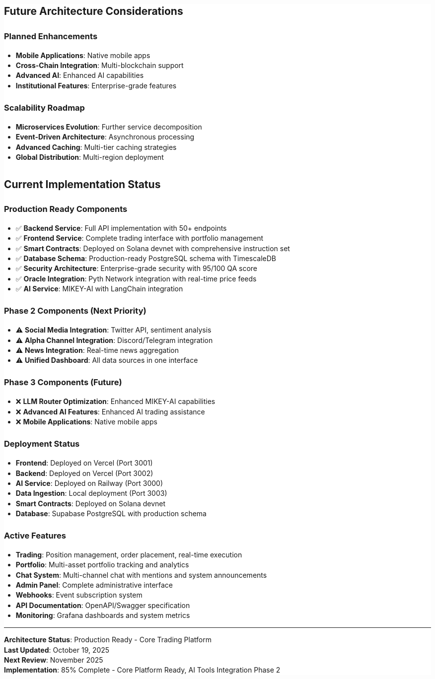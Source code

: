 ## Future Architecture Considerations

### Planned Enhancements
- **Mobile Applications**: Native mobile apps
- **Cross-Chain Integration**: Multi-blockchain support
- **Advanced AI**: Enhanced AI capabilities
- **Institutional Features**: Enterprise-grade features

### Scalability Roadmap
- **Microservices Evolution**: Further service decomposition
- **Event-Driven Architecture**: Asynchronous processing
- **Advanced Caching**: Multi-tier caching strategies
- **Global Distribution**: Multi-region deployment

## Current Implementation Status

### Production Ready Components
- ✅ **Backend Service**: Full API implementation with 50+ endpoints
- ✅ **Frontend Service**: Complete trading interface with portfolio management
- ✅ **Smart Contracts**: Deployed on Solana devnet with comprehensive instruction set
- ✅ **Database Schema**: Production-ready PostgreSQL schema with TimescaleDB
- ✅ **Security Architecture**: Enterprise-grade security with 95/100 QA score
- ✅ **Oracle Integration**: Pyth Network integration with real-time price feeds
- ✅ **AI Service**: MIKEY-AI with LangChain integration

### Phase 2 Components (Next Priority)
- ⚠️ **Social Media Integration**: Twitter API, sentiment analysis
- ⚠️ **Alpha Channel Integration**: Discord/Telegram integration
- ⚠️ **News Integration**: Real-time news aggregation
- ⚠️ **Unified Dashboard**: All data sources in one interface

### Phase 3 Components (Future)
- ❌ **LLM Router Optimization**: Enhanced MIKEY-AI capabilities
- ❌ **Advanced AI Features**: Enhanced AI trading assistance
- ❌ **Mobile Applications**: Native mobile apps

### Deployment Status
- **Frontend**: Deployed on Vercel (Port 3001)
- **Backend**: Deployed on Vercel (Port 3002)
- **AI Service**: Deployed on Railway (Port 3000)
- **Data Ingestion**: Local deployment (Port 3003)
- **Smart Contracts**: Deployed on Solana devnet
- **Database**: Supabase PostgreSQL with production schema

### Active Features
- **Trading**: Position management, order placement, real-time execution
- **Portfolio**: Multi-asset portfolio tracking and analytics
- **Chat System**: Multi-channel chat with mentions and system announcements
- **Admin Panel**: Complete administrative interface
- **Webhooks**: Event subscription system
- **API Documentation**: OpenAPI/Swagger specification
- **Monitoring**: Grafana dashboards and system metrics

---

**Architecture Status**: Production Ready - Core Trading Platform  
**Last Updated**: October 19, 2025  
**Next Review**: November 2025  
**Implementation**: 85% Complete - Core Platform Ready, AI Tools Integration Phase 2
